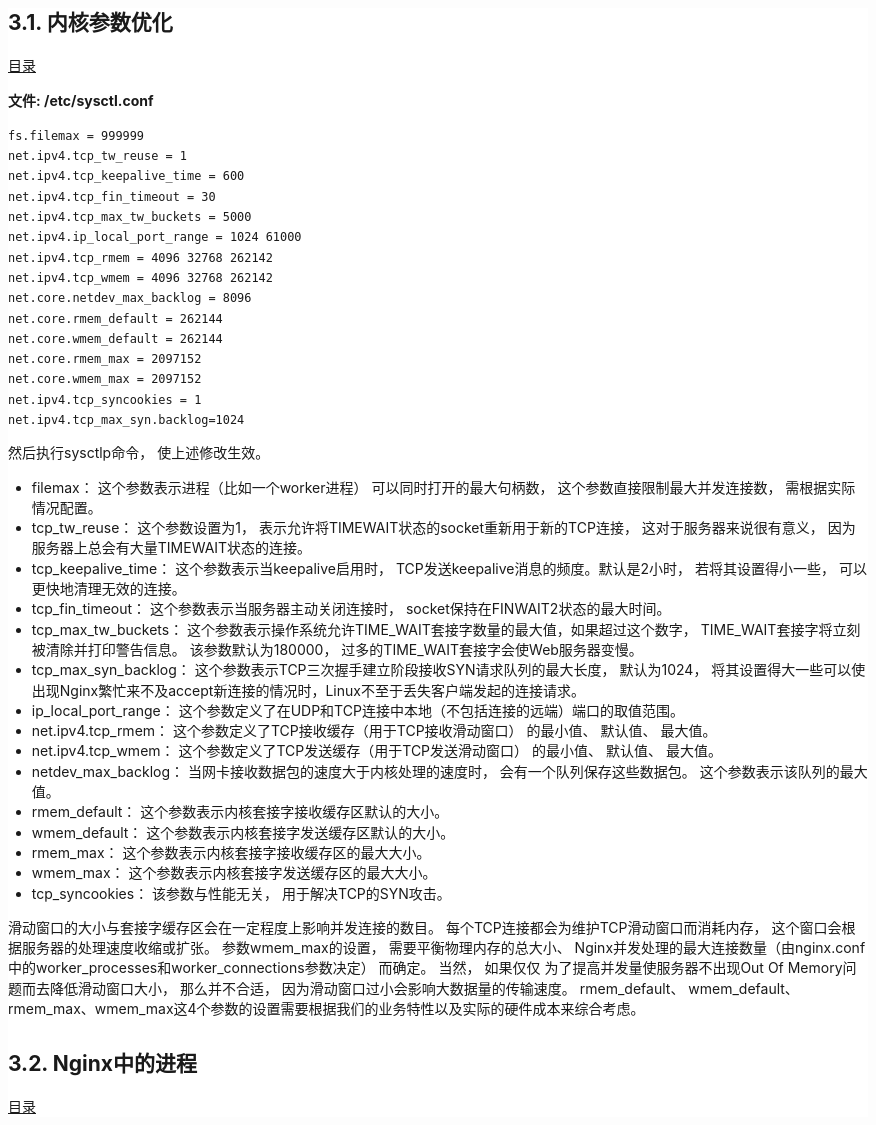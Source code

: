 
## 3.1. 内核参数优化
<a href="#menu" >目录</a>

**文件: /etc/sysctl.conf**
```
fs.filemax = 999999
net.ipv4.tcp_tw_reuse = 1
net.ipv4.tcp_keepalive_time = 600
net.ipv4.tcp_fin_timeout = 30
net.ipv4.tcp_max_tw_buckets = 5000
net.ipv4.ip_local_port_range = 1024 61000
net.ipv4.tcp_rmem = 4096 32768 262142
net.ipv4.tcp_wmem = 4096 32768 262142
net.core.netdev_max_backlog = 8096
net.core.rmem_default = 262144
net.core.wmem_default = 262144
net.core.rmem_max = 2097152
net.core.wmem_max = 2097152
net.ipv4.tcp_syncookies = 1
net.ipv4.tcp_max_syn.backlog=1024

```
然后执行sysctlp命令， 使上述修改生效。

* filemax： 这个参数表示进程（比如一个worker进程） 可以同时打开的最大句柄数， 这个参数直接限制最大并发连接数， 需根据实际情况配置。
* tcp_tw_reuse： 这个参数设置为1， 表示允许将TIMEWAIT状态的socket重新用于新的TCP连接， 这对于服务器来说很有意义， 因为服务器上总会有大量TIMEWAIT状态的连接。
* tcp_keepalive_time： 这个参数表示当keepalive启用时， TCP发送keepalive消息的频度。默认是2小时， 若将其设置得小一些， 可以更快地清理无效的连接。
* tcp_fin_timeout： 这个参数表示当服务器主动关闭连接时， socket保持在FINWAIT2状态的最大时间。
* tcp_max_tw_buckets： 这个参数表示操作系统允许TIME_WAIT套接字数量的最大值，如果超过这个数字， TIME_WAIT套接字将立刻被清除并打印警告信息。 该参数默认为180000， 过多的TIME_WAIT套接字会使Web服务器变慢。
* tcp_max_syn_backlog： 这个参数表示TCP三次握手建立阶段接收SYN请求队列的最大长度， 默认为1024， 将其设置得大一些可以使出现Nginx繁忙来不及accept新连接的情况时，Linux不至于丢失客户端发起的连接请求。
* ip_local_port_range： 这个参数定义了在UDP和TCP连接中本地（不包括连接的远端）端口的取值范围。
* net.ipv4.tcp_rmem： 这个参数定义了TCP接收缓存（用于TCP接收滑动窗口） 的最小值、 默认值、 最大值。
* net.ipv4.tcp_wmem： 这个参数定义了TCP发送缓存（用于TCP发送滑动窗口） 的最小值、 默认值、 最大值。
* netdev_max_backlog： 当网卡接收数据包的速度大于内核处理的速度时， 会有一个队列保存这些数据包。 这个参数表示该队列的最大值。
* rmem_default： 这个参数表示内核套接字接收缓存区默认的大小。
* wmem_default： 这个参数表示内核套接字发送缓存区默认的大小。
* rmem_max： 这个参数表示内核套接字接收缓存区的最大大小。
* wmem_max： 这个参数表示内核套接字发送缓存区的最大大小。
* tcp_syncookies： 该参数与性能无关， 用于解决TCP的SYN攻击。

滑动窗口的大小与套接字缓存区会在一定程度上影响并发连接的数目。 每个TCP连接都会为维护TCP滑动窗口而消耗内存， 这个窗口会根据服务器的处理速度收缩或扩张。
参数wmem_max的设置， 需要平衡物理内存的总大小、 Nginx并发处理的最大连接数量（由nginx.conf中的worker_processes和worker_connections参数决定） 而确定。 当然， 如果仅仅
为了提高并发量使服务器不出现Out Of Memory问题而去降低滑动窗口大小， 那么并不合适， 因为滑动窗口过小会影响大数据量的传输速度。 rmem_default、 wmem_default、rmem_max、wmem_max这4个参数的设置需要根据我们的业务特性以及实际的硬件成本来综合考虑。

## 3.2. Nginx中的进程
<a href="#menu" >目录</a>
